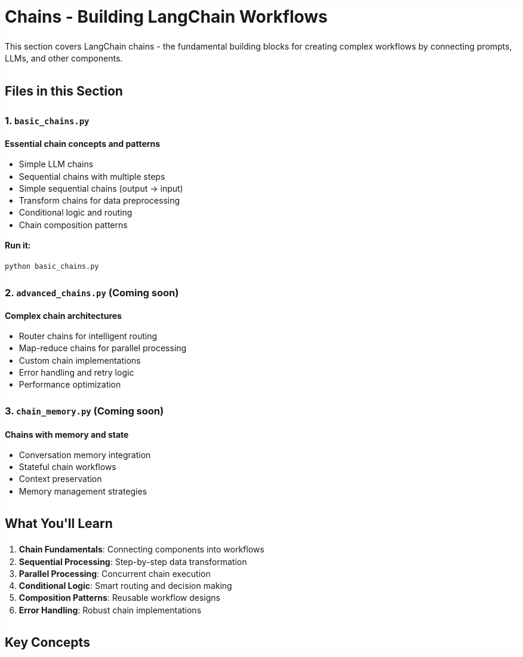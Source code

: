 # Chains - Building LangChain Workflows

This section covers LangChain chains - the fundamental building blocks for creating complex workflows by connecting prompts, LLMs, and other components.

## Files in this Section

### 1. `basic_chains.py`
**Essential chain concepts and patterns**

- Simple LLM chains
- Sequential chains with multiple steps
- Simple sequential chains (output → input)
- Transform chains for data preprocessing
- Conditional logic and routing
- Chain composition patterns

**Run it:**
```bash
python basic_chains.py
```

### 2. `advanced_chains.py` (Coming soon)
**Complex chain architectures**

- Router chains for intelligent routing
- Map-reduce chains for parallel processing
- Custom chain implementations
- Error handling and retry logic
- Performance optimization

### 3. `chain_memory.py` (Coming soon)
**Chains with memory and state**

- Conversation memory integration
- Stateful chain workflows
- Context preservation
- Memory management strategies

## What You'll Learn

1. **Chain Fundamentals**: Connecting components into workflows
2. **Sequential Processing**: Step-by-step data transformation
3. **Parallel Processing**: Concurrent chain execution
4. **Conditional Logic**: Smart routing and decision making
5. **Composition Patterns**: Reusable workflow designs
6. **Error Handling**: Robust chain implementations

## Key Concepts
